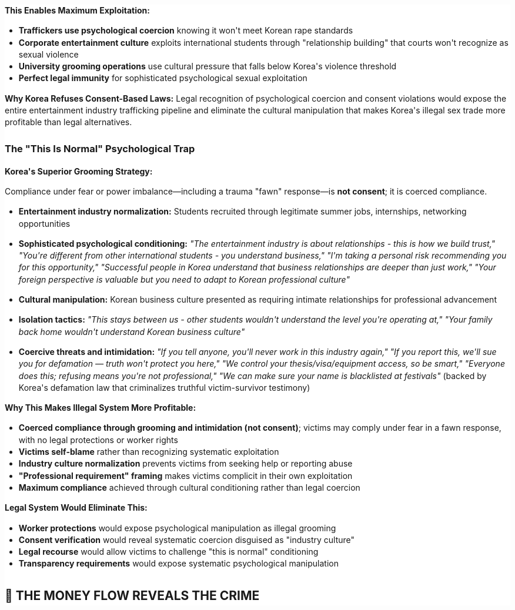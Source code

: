 **This Enables Maximum Exploitation:**
- **Traffickers use psychological coercion** knowing it won't meet Korean rape standards
- **Corporate entertainment culture** exploits international students through "relationship building" that courts won't recognize as sexual violence
- **University grooming operations** use cultural pressure that falls below Korea's violence threshold
- **Perfect legal immunity** for sophisticated psychological sexual exploitation

**Why Korea Refuses Consent-Based Laws:**
Legal recognition of psychological coercion and consent violations would expose the entire entertainment industry trafficking pipeline and eliminate the cultural manipulation that makes Korea's illegal sex trade more profitable than legal alternatives.

### The "This Is Normal" Psychological Trap

**Korea's Superior Grooming Strategy:**

Compliance under fear or power imbalance—including a trauma "fawn" response—is **not consent**; it is coerced compliance.
- **Entertainment industry normalization:** Students recruited through legitimate summer jobs, internships, networking opportunities
- **Sophisticated psychological conditioning:** *"The entertainment industry is about relationships - this is how we build trust," "You're different from other international students - you understand business," "I'm taking a personal risk recommending you for this opportunity," "Successful people in Korea understand that business relationships are deeper than just work," "Your foreign perspective is valuable but you need to adapt to Korean professional culture"*
- **Cultural manipulation:** Korean business culture presented as requiring intimate relationships for professional advancement
- **Isolation tactics:** *"This stays between us - other students wouldn't understand the level you're operating at," "Your family back home wouldn't understand Korean business culture"*

- **Coercive threats and intimidation:** *"If you tell anyone, you'll never work in this industry again," "If you report this, we'll sue you for defamation — truth won't protect you here," "We control your thesis/visa/equipment access, so be smart," "Everyone does this; refusing means you're not professional," "We can make sure your name is blacklisted at festivals"* (backed by Korea's defamation law that criminalizes truthful victim-survivor testimony)

**Why This Makes Illegal System More Profitable:**
- **Coerced compliance through grooming and intimidation (not consent)**; victims may comply under fear in a fawn response, with no legal protections or worker rights
- **Victims self-blame** rather than recognizing systematic exploitation
- **Industry culture normalization** prevents victims from seeking help or reporting abuse
- **"Professional requirement" framing** makes victims complicit in their own exploitation
- **Maximum compliance** achieved through cultural conditioning rather than legal coercion

**Legal System Would Eliminate This:**
- **Worker protections** would expose psychological manipulation as illegal grooming
- **Consent verification** would reveal systematic coercion disguised as "industry culture"
- **Legal recourse** would allow victims to challenge "this is normal" conditioning
- **Transparency requirements** would expose systematic psychological manipulation

## 🎯 THE MONEY FLOW REVEALS THE CRIME
